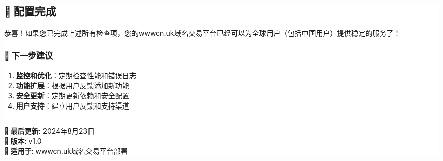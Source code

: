 
## 🎉 配置完成

恭喜！如果您已完成上述所有检查项，您的wwwcn.uk域名交易平台已经可以为全球用户（包括中国用户）提供稳定的服务了！

### 🚀 下一步建议
1. **监控和优化**：定期检查性能和错误日志
2. **功能扩展**：根据用户反馈添加新功能
3. **安全更新**：定期更新依赖和安全配置
4. **用户支持**：建立用户反馈和支持渠道

---

**📝 最后更新**: 2024年8月23日  
**🔄 版本**: v1.0  
**👥 适用于**: wwwcn.uk域名交易平台部署